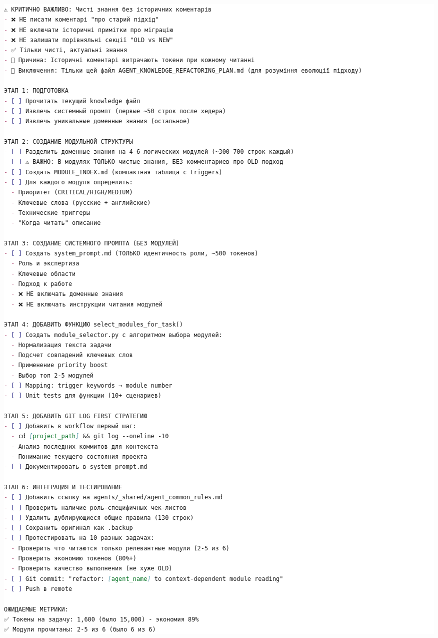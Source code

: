 ```markdown
⚠️ КРИТИЧНО ВАЖЛИВО: Чисті знання без історичних коментарів
- ❌ НЕ писати коментарі "про старий підхід"
- ❌ НЕ включати історичні примітки про міграцію
- ❌ НЕ залишати порівняльні секції "OLD vs NEW"
- ✅ Тільки чисті, актуальні знання
- 🎯 Причина: Історичні коментарі витрачають токени при кожному читанні
- 🎯 Виключення: Тільки цей файл AGENT_KNOWLEDGE_REFACTORING_PLAN.md (для розуміння еволюції підходу)

ЭТАП 1: ПОДГОТОВКА
- [ ] Прочитать текущий knowledge файл
- [ ] Извлечь системный промпт (первые ~50 строк после хедера)
- [ ] Извлечь уникальные доменные знания (остальное)

ЭТАП 2: СОЗДАНИЕ МОДУЛЬНОЙ СТРУКТУРЫ
- [ ] Разделить доменные знания на 4-6 логических модулей (~300-700 строк каждый)
- [ ] ⚠️ ВАЖНО: В модулях ТОЛЬКО чистые знания, БЕЗ комментариев про OLD подход
- [ ] Создать MODULE_INDEX.md (компактная таблица с triggers)
- [ ] Для каждого модуля определить:
  - Приоритет (CRITICAL/HIGH/MEDIUM)
  - Ключевые слова (русские + английские)
  - Технические триггеры
  - "Когда читать" описание

ЭТАП 3: СОЗДАНИЕ СИСТЕМНОГО ПРОМПТА (БЕЗ МОДУЛЕЙ)
- [ ] Создать system_prompt.md (ТОЛЬКО идентичность роли, ~500 токенов)
  - Роль и экспертиза
  - Ключевые области
  - Подход к работе
  - ❌ НЕ включать доменные знания
  - ❌ НЕ включать инструкции читания модулей

ЭТАП 4: ДОБАВИТЬ ФУНКЦИЮ select_modules_for_task()
- [ ] Создать module_selector.py с алгоритмом выбора модулей:
  - Нормализация текста задачи
  - Подсчет совпадений ключевых слов
  - Применение priority boost
  - Выбор топ 2-5 модулей
- [ ] Mapping: trigger keywords → module number
- [ ] Unit tests для функции (10+ сценариев)

ЭТАП 5: ДОБАВИТЬ GIT LOG FIRST СТРАТЕГИЮ
- [ ] Добавить в workflow первый шаг:
  - cd [project_path] && git log --oneline -10
  - Анализ последних коммитов для контекста
  - Понимание текущего состояния проекта
- [ ] Документировать в system_prompt.md

ЭТАП 6: ИНТЕГРАЦИЯ И ТЕСТИРОВАНИЕ
- [ ] Добавить ссылку на agents/_shared/agent_common_rules.md
- [ ] Проверить наличие роль-специфичных чек-листов
- [ ] Удалить дублирующиеся общие правила (130 строк)
- [ ] Сохранить оригинал как .backup
- [ ] Протестировать на 10 разных задачах:
  - Проверить что читаются только релевантные модули (2-5 из 6)
  - Проверить экономию токенов (80%+)
  - Проверить качество выполнения (не хуже OLD)
- [ ] Git commit: "refactor: [agent_name] to context-dependent module reading"
- [ ] Push в remote

ОЖИДАЕМЫЕ МЕТРИКИ:
✅ Токены на задачу: 1,600 (было 15,000) - экономия 89%
✅ Модули прочитаны: 2-5 из 6 (было 6 из 6)
```